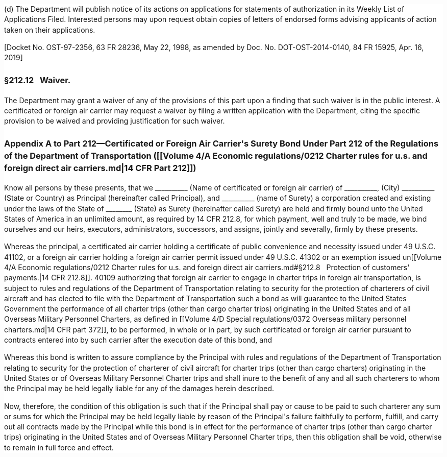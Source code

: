 \(d\) The Department will publish notice of its actions on applications for statements of authorization in its Weekly List of Applications Filed. Interested persons may upon request obtain copies of letters of endorsed forms advising applicants of action taken on their applications.

\[Docket No. OST-97-2356, 63 FR 28236, May 22, 1998, as amended by Doc. No. DOT-OST-2014-0140, 84 FR 15925, Apr. 16, 2019\]

### §212.12   Waiver.

The Department may grant a waiver of any of the provisions of this part upon a finding that such waiver is in the public interest. A certificated or foreign air carrier may request a waiver by filing a written application with the Department, citing the specific provision to be waived and providing justification for such waiver.

### Appendix A to Part 212—Certificated or Foreign Air Carrier's Surety Bond Under Part 212 of the Regulations of the Department of Transportation ([[Volume 4/A Economic regulations/0212 Charter rules for u.s. and foreign direct air carriers.md|14 CFR Part 212]])

Know all persons by these presents, that we \_\_\_\_\_\_\_\_\_\_ (Name of certificated or foreign air carrier) of \_\_\_\_\_\_\_\_\_\_, (City) \_\_\_\_\_\_\_\_\_\_ (State or Country) as Principal (hereinafter called Principal), and \_\_\_\_\_\_\_\_\_\_ (name of Surety) a corporation created and existing under the laws of the State of \_\_\_\_\_\_\_\_ (State) as Surety (hereinafter called Surety) are held and firmly bound unto the United States of America in an unlimited amount, as required by 14 CFR 212.8, for which payment, well and truly to be made, we bind ourselves and our heirs, executors, administrators, successors, and assigns, jointly and severally, firmly by these presents.

Whereas the principal, a certificated air carrier holding a certificate of public convenience and necessity issued under 49 U.S.C. 41102, or a foreign air carrier holding a foreign air carrier permit issued under 49 U.S.C. 41302 or an exemption issued un[[Volume 4/A Economic regulations/0212 Charter rules for u.s. and foreign direct air carriers.md#§212.8   Protection of customers' payments.|14 CFR 212.8]]. 40109 authorizing that foreign air carrier to engage in charter trips in foreign air transportation, is subject to rules and regulations of the Department of Transportation relating to security for the protection of charterers of civil aircraft and has elected to file with the Department of Transportation such a bond as will guarantee to the United States Government the performance of all charter trips (other than cargo charter trips) originating in the United States and of all Overseas Military Personnel Charters, as defined in [[Volume 4/D Special regulations/0372 Overseas military personnel charters.md|14 CFR part 372]], to be performed, in whole or in part, by such certificated or foreign air carrier pursuant to contracts entered into by such carrier after the execution date of this bond, and

Whereas this bond is written to assure compliance by the Principal with rules and regulations of the Department of Transportation relating to security for the protection of charterer of civil aircraft for charter trips (other than cargo charters) originating in the United States or of Overseas Military Personnel Charter trips and shall inure to the benefit of any and all such charterers to whom the Principal may be held legally liable for any of the damages herein described.

Now, therefore, the condition of this obligation is such that if the Principal shall pay or cause to be paid to such charterer any sum or sums for which the Principal may be held legally liable by reason of the Principal's failure faithfully to perform, fulfill, and carry out all contracts made by the Principal while this bond is in effect for the performance of charter trips (other than cargo charter trips) originating in the United States and of Overseas Military Personnel Charter trips, then this obligation shall be void, otherwise to remain in full force and effect.
